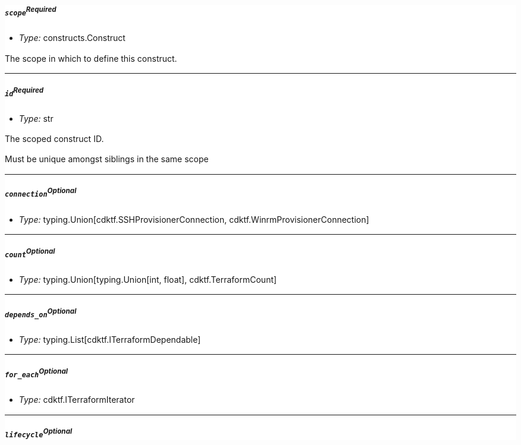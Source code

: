 
##### `scope`<sup>Required</sup> <a name="scope" id="@cdktf/provider-cloudflare.dataCloudflareApiTokens.DataCloudflareApiTokens.Initializer.parameter.scope"></a>

- *Type:* constructs.Construct

The scope in which to define this construct.

---

##### `id`<sup>Required</sup> <a name="id" id="@cdktf/provider-cloudflare.dataCloudflareApiTokens.DataCloudflareApiTokens.Initializer.parameter.id"></a>

- *Type:* str

The scoped construct ID.

Must be unique amongst siblings in the same scope

---

##### `connection`<sup>Optional</sup> <a name="connection" id="@cdktf/provider-cloudflare.dataCloudflareApiTokens.DataCloudflareApiTokens.Initializer.parameter.connection"></a>

- *Type:* typing.Union[cdktf.SSHProvisionerConnection, cdktf.WinrmProvisionerConnection]

---

##### `count`<sup>Optional</sup> <a name="count" id="@cdktf/provider-cloudflare.dataCloudflareApiTokens.DataCloudflareApiTokens.Initializer.parameter.count"></a>

- *Type:* typing.Union[typing.Union[int, float], cdktf.TerraformCount]

---

##### `depends_on`<sup>Optional</sup> <a name="depends_on" id="@cdktf/provider-cloudflare.dataCloudflareApiTokens.DataCloudflareApiTokens.Initializer.parameter.dependsOn"></a>

- *Type:* typing.List[cdktf.ITerraformDependable]

---

##### `for_each`<sup>Optional</sup> <a name="for_each" id="@cdktf/provider-cloudflare.dataCloudflareApiTokens.DataCloudflareApiTokens.Initializer.parameter.forEach"></a>

- *Type:* cdktf.ITerraformIterator

---

##### `lifecycle`<sup>Optional</sup> <a name="lifecycle" id="@cdktf/provider-cloudflare.dataCloudflareApiTokens.DataCloudflareApiTokens.Initializer.parameter.lifecycle"></a>
